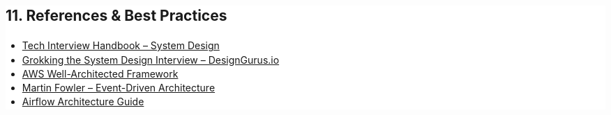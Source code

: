 ## 11. References & Best Practices

* [Tech Interview Handbook – System Design](https://www.techinterviewhandbook.org/)
* [Grokking the System Design Interview – DesignGurus.io](https://www.designgurus.io/)
* [AWS Well-Architected Framework](https://wa.aws.amazon.com/)
* [Martin Fowler – Event-Driven Architecture](https://martinfowler.com/articles/201701-event-driven.html)
* [Airflow Architecture Guide](https://airflow.apache.org/docs/)
